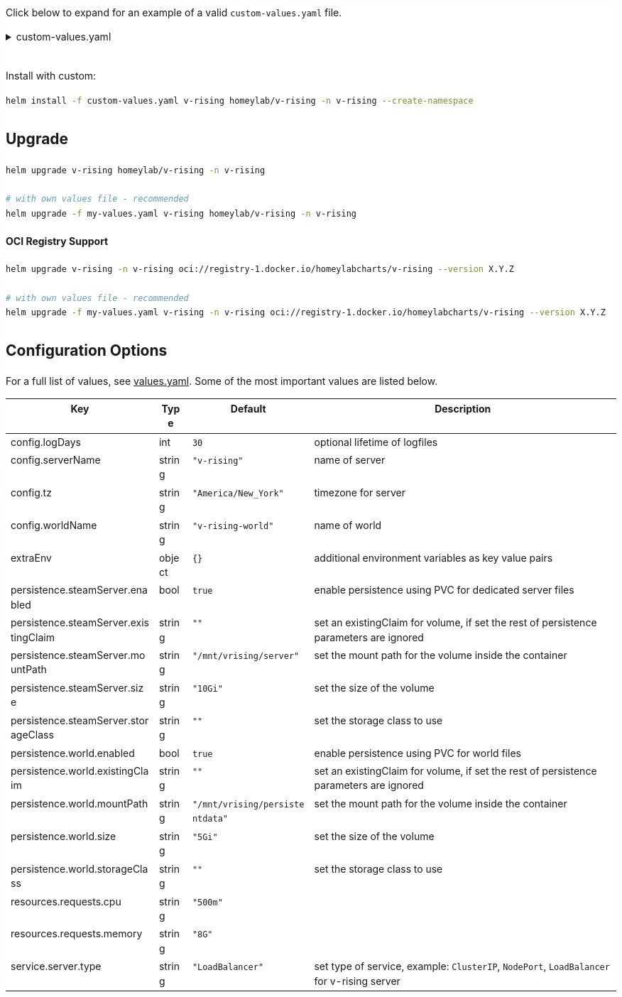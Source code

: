 Click below to expand for an example of a valid `custom-values.yaml` file. 
<details closed><summary>custom-values.yaml</summary></details>
<br>

Install with custom:
```bash
helm install -f custom-values.yaml v-rising homeylab/v-rising -n v-rising --create-namespace
```

## Upgrade
```bash
helm upgrade v-rising homeylab/v-rising -n v-rising

# with own values file - recommended
helm upgrade -f my-values.yaml v-rising homeylab/v-rising -n v-rising
```

#### OCI Registry Support
```bash
helm upgrade v-rising -n v-rising oci://registry-1.docker.io/homeylabcharts/v-rising --version X.Y.Z

# with own values file - recommended
helm upgrade -f my-values.yaml v-rising -n v-rising oci://registry-1.docker.io/homeylabcharts/v-rising --version X.Y.Z
```

## Configuration Options
For a full list of values, see [values.yaml](values.yaml). Some of the most important values are listed below.

| Key | Type | Default | Description |
|-----|------|---------|-------------|
| config.logDays | int | `30` | optional lifetime of logfiles |
| config.serverName | string | `"v-rising"` | name of server |
| config.tz | string | `"America/New_York"` | timezone for server |
| config.worldName | string | `"v-rising-world"` | name of world |
| extraEnv | object | `{}` | additional environment variables as key value pairs |
| persistence.steamServer.enabled | bool | `true` | enable persistence using PVC for dedicated server files |
| persistence.steamServer.existingClaim | string | `""` | set an existingClaim for volume, if set the rest of persistence parameters are ignored |
| persistence.steamServer.mountPath | string | `"/mnt/vrising/server"` | set the mount path for the volume inside the container |
| persistence.steamServer.size | string | `"10Gi"` | set the size of the volume |
| persistence.steamServer.storageClass | string | `""` | set the storage class to use |
| persistence.world.enabled | bool | `true` | enable persistence using PVC for world files |
| persistence.world.existingClaim | string | `""` | set an existingClaim for volume, if set the rest of persistence parameters are ignored |
| persistence.world.mountPath | string | `"/mnt/vrising/persistentdata"` | set the mount path for the volume inside the container |
| persistence.world.size | string | `"5Gi"` | set the size of the volume |
| persistence.world.storageClass | string | `""` | set the storage class to use |
| resources.requests.cpu | string | `"500m"` |  |
| resources.requests.memory | string | `"8G"` |  |
| service.server.type | string | `"LoadBalancer"` | set type of service, example: `ClusterIP`, `NodePort`, `LoadBalancer` for v-rising server |
